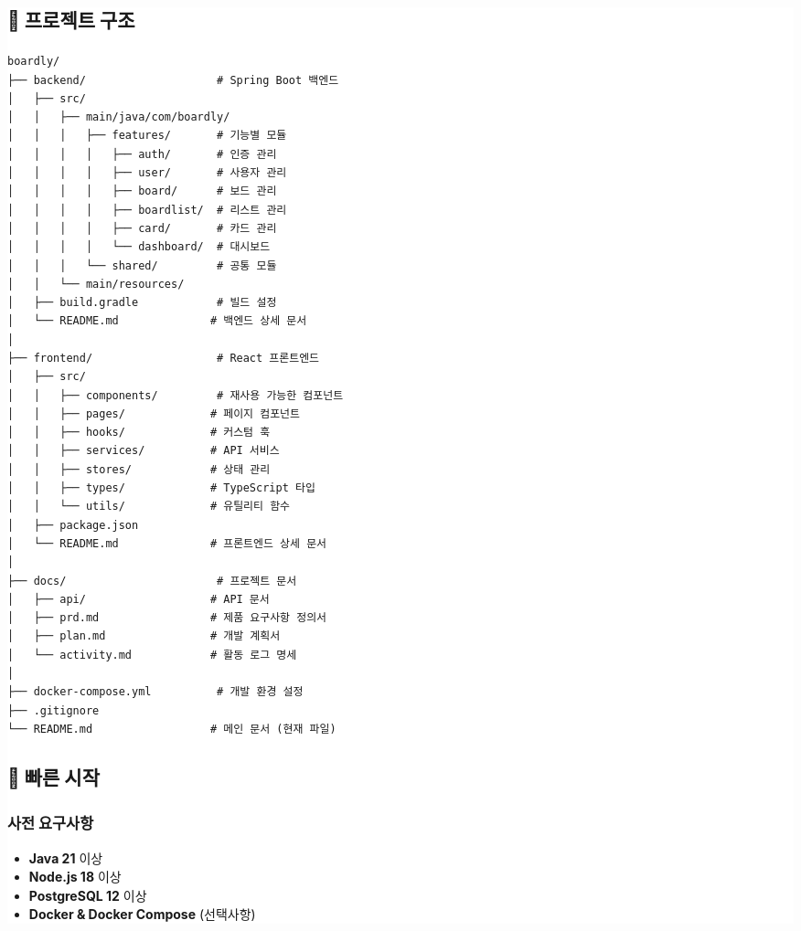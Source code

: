 ## 📁 프로젝트 구조

```
boardly/
├── backend/                    # Spring Boot 백엔드
│   ├── src/
│   │   ├── main/java/com/boardly/
│   │   │   ├── features/       # 기능별 모듈
│   │   │   │   ├── auth/       # 인증 관리
│   │   │   │   ├── user/       # 사용자 관리
│   │   │   │   ├── board/      # 보드 관리
│   │   │   │   ├── boardlist/  # 리스트 관리
│   │   │   │   ├── card/       # 카드 관리
│   │   │   │   └── dashboard/  # 대시보드
│   │   │   └── shared/         # 공통 모듈
│   │   └── main/resources/
│   ├── build.gradle            # 빌드 설정
│   └── README.md              # 백엔드 상세 문서
│
├── frontend/                   # React 프론트엔드
│   ├── src/
│   │   ├── components/         # 재사용 가능한 컴포넌트
│   │   ├── pages/             # 페이지 컴포넌트
│   │   ├── hooks/             # 커스텀 훅
│   │   ├── services/          # API 서비스
│   │   ├── stores/            # 상태 관리
│   │   ├── types/             # TypeScript 타입
│   │   └── utils/             # 유틸리티 함수
│   ├── package.json
│   └── README.md              # 프론트엔드 상세 문서
│
├── docs/                       # 프로젝트 문서
│   ├── api/                   # API 문서
│   ├── prd.md                 # 제품 요구사항 정의서
│   ├── plan.md                # 개발 계획서
│   └── activity.md            # 활동 로그 명세
│
├── docker-compose.yml          # 개발 환경 설정
├── .gitignore
└── README.md                  # 메인 문서 (현재 파일)
```

## 🚀 빠른 시작

### 사전 요구사항
- **Java 21** 이상
- **Node.js 18** 이상
- **PostgreSQL 12** 이상
- **Docker & Docker Compose** (선택사항)
